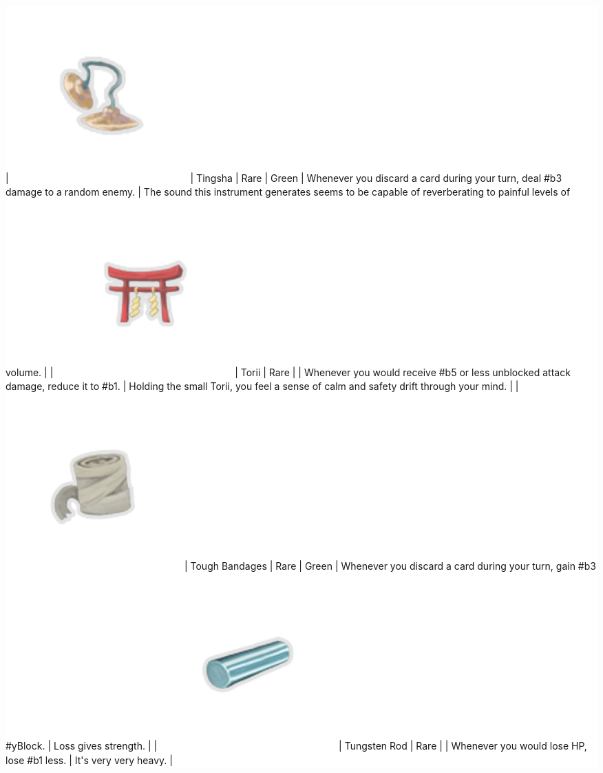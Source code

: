 | ![](slay-the-spire/relics/Tingsha.png) | Tingsha | Rare | Green | Whenever you discard a card during your turn, deal #b3 damage to a random enemy. | The sound this instrument generates seems to be capable of reverberating to painful levels of volume. |
| ![](slay-the-spire/relics/Torii.png) | Torii | Rare |  | Whenever you would receive #b5 or less unblocked attack damage, reduce it to #b1. | Holding the small Torii, you feel a sense of calm and safety drift through your mind. |
| ![](slay-the-spire/relics/ToughBandages.png) | Tough Bandages | Rare | Green | Whenever you discard a card during your turn, gain #b3 #yBlock. | Loss gives strength. |
| ![](slay-the-spire/relics/TungstenRod.png) | Tungsten Rod | Rare |  | Whenever you would lose HP, lose #b1 less. | It's very very heavy. |